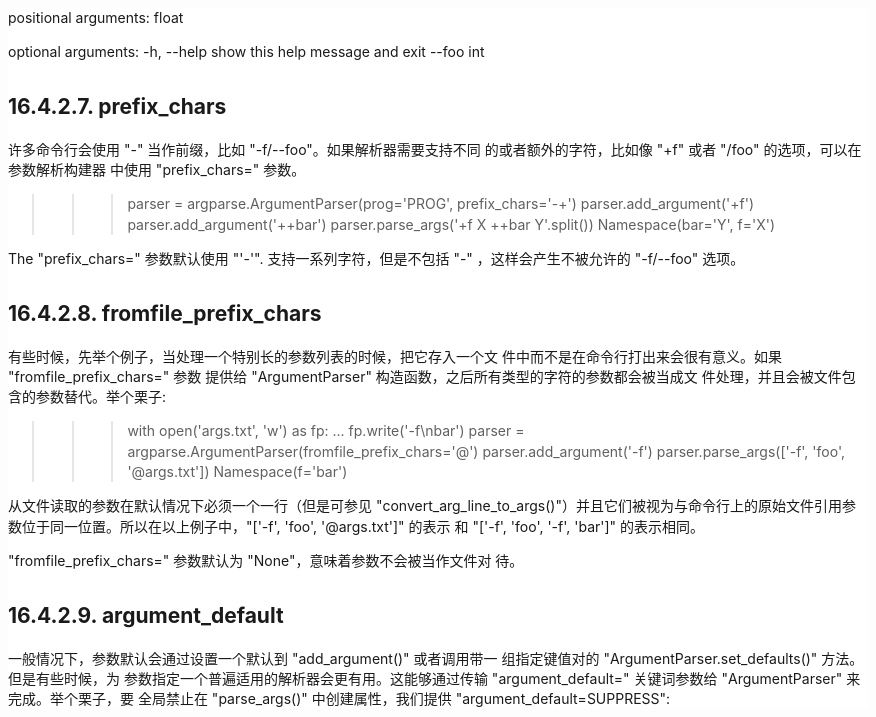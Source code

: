    positional arguments:
     float

   optional arguments:
     -h, --help  show this help message and exit
     --foo int


16.4.2.7. prefix_chars
----------------------

许多命令行会使用 "-" 当作前缀，比如 "-f/--foo"。如果解析器需要支持不同
的或者额外的字符，比如像 "+f" 或者 "/foo" 的选项，可以在参数解析构建器
中使用 "prefix_chars=" 参数。

   >>> parser = argparse.ArgumentParser(prog='PROG', prefix_chars='-+')
   >>> parser.add_argument('+f')
   >>> parser.add_argument('++bar')
   >>> parser.parse_args('+f X ++bar Y'.split())
   Namespace(bar='Y', f='X')

The "prefix_chars=" 参数默认使用 "'-'". 支持一系列字符，但是不包括 "-"
，这样会产生不被允许的 "-f/--foo" 选项。


16.4.2.8. fromfile_prefix_chars
-------------------------------

有些时候，先举个例子，当处理一个特别长的参数列表的时候，把它存入一个文
件中而不是在命令行打出来会很有意义。如果 "fromfile_prefix_chars=" 参数
提供给 "ArgumentParser" 构造函数，之后所有类型的字符的参数都会被当成文
件处理，并且会被文件包含的参数替代。举个栗子:

   >>> with open('args.txt', 'w') as fp:
   ...     fp.write('-f\nbar')
   >>> parser = argparse.ArgumentParser(fromfile_prefix_chars='@')
   >>> parser.add_argument('-f')
   >>> parser.parse_args(['-f', 'foo', '@args.txt'])
   Namespace(f='bar')

从文件读取的参数在默认情况下必须一个一行（但是可参见
"convert_arg_line_to_args()"）并且它们被视为与命令行上的原始文件引用参
数位于同一位置。所以在以上例子中，"['-f', 'foo', '@args.txt']" 的表示
和 "['-f', 'foo', '-f', 'bar']" 的表示相同。

"fromfile_prefix_chars=" 参数默认为 "None"，意味着参数不会被当作文件对
待。


16.4.2.9. argument_default
--------------------------

一般情况下，参数默认会通过设置一个默认到 "add_argument()" 或者调用带一
组指定键值对的 "ArgumentParser.set_defaults()" 方法。但是有些时候，为
参数指定一个普遍适用的解析器会更有用。这能够通过传输
"argument_default=" 关键词参数给 "ArgumentParser" 来完成。举个栗子，要
全局禁止在 "parse_args()" 中创建属性，我们提供
"argument_default=SUPPRESS":
